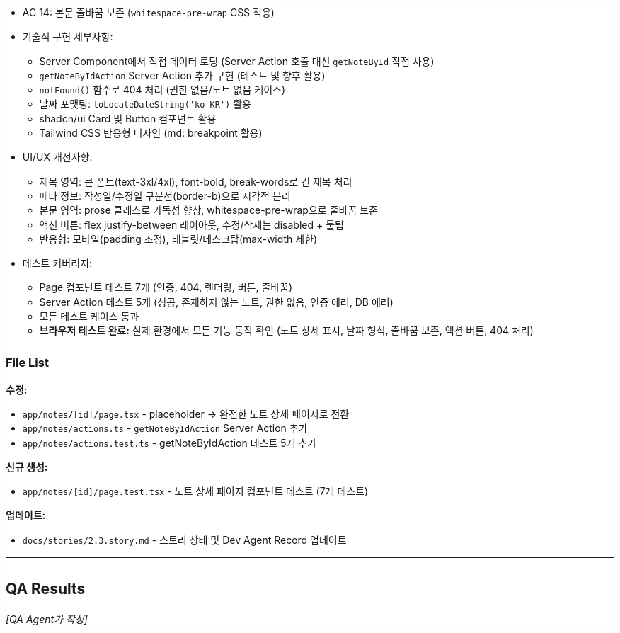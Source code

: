   - AC 14: 본문 줄바꿈 보존 (`whitespace-pre-wrap` CSS 적용)

- 기술적 구현 세부사항:
  - Server Component에서 직접 데이터 로딩 (Server Action 호출 대신 `getNoteById` 직접 사용)
  - `getNoteByIdAction` Server Action 추가 구현 (테스트 및 향후 활용)
  - `notFound()` 함수로 404 처리 (권한 없음/노트 없음 케이스)
  - 날짜 포맷팅: `toLocaleDateString('ko-KR')` 활용
  - shadcn/ui Card 및 Button 컴포넌트 활용
  - Tailwind CSS 반응형 디자인 (md: breakpoint 활용)

- UI/UX 개선사항:
  - 제목 영역: 큰 폰트(text-3xl/4xl), font-bold, break-words로 긴 제목 처리
  - 메타 정보: 작성일/수정일 구분선(border-b)으로 시각적 분리
  - 본문 영역: prose 클래스로 가독성 향상, whitespace-pre-wrap으로 줄바꿈 보존
  - 액션 버튼: flex justify-between 레이아웃, 수정/삭제는 disabled + 툴팁
  - 반응형: 모바일(padding 조정), 태블릿/데스크탑(max-width 제한)

- 테스트 커버리지:
  - Page 컴포넌트 테스트 7개 (인증, 404, 렌더링, 버튼, 줄바꿈)
  - Server Action 테스트 5개 (성공, 존재하지 않는 노트, 권한 없음, 인증 에러, DB 에러)
  - 모든 테스트 케이스 통과
  - **브라우저 테스트 완료:** 실제 환경에서 모든 기능 동작 확인 (노트 상세 표시, 날짜 형식, 줄바꿈 보존, 액션 버튼, 404 처리)

### File List

**수정:**
- `app/notes/[id]/page.tsx` - placeholder → 완전한 노트 상세 페이지로 전환
- `app/notes/actions.ts` - `getNoteByIdAction` Server Action 추가
- `app/notes/actions.test.ts` - getNoteByIdAction 테스트 5개 추가

**신규 생성:**
- `app/notes/[id]/page.test.tsx` - 노트 상세 페이지 컴포넌트 테스트 (7개 테스트)

**업데이트:**
- `docs/stories/2.3.story.md` - 스토리 상태 및 Dev Agent Record 업데이트

---

## QA Results

_[QA Agent가 작성]_

